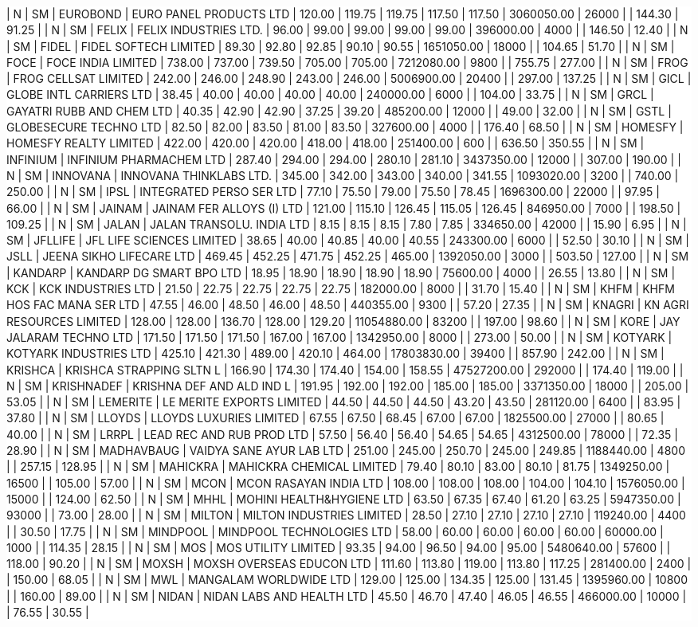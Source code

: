 | N | SM | EUROBOND | EURO PANEL PRODUCTS LTD | 120.00 | 119.75 | 119.75 | 117.50 | 117.50 | 3060050.00 | 26000 |  | 144.30 | 91.25 |
| N | SM | FELIX | FELIX INDUSTRIES LTD. | 96.00 | 99.00 | 99.00 | 99.00 | 99.00 | 396000.00 | 4000 |  | 146.50 | 12.40 |
| N | SM | FIDEL | FIDEL SOFTECH LIMITED | 89.30 | 92.80 | 92.85 | 90.10 | 90.55 | 1651050.00 | 18000 |  | 104.65 | 51.70 |
| N | SM | FOCE | FOCE INDIA LIMITED | 738.00 | 737.00 | 739.50 | 705.00 | 705.00 | 7212080.00 | 9800 |  | 755.75 | 277.00 |
| N | SM | FROG | FROG CELLSAT LIMITED | 242.00 | 246.00 | 248.90 | 243.00 | 246.00 | 5006900.00 | 20400 |  | 297.00 | 137.25 |
| N | SM | GICL | GLOBE INTL CARRIERS LTD | 38.45 | 40.00 | 40.00 | 40.00 | 40.00 | 240000.00 | 6000 |  | 104.00 | 33.75 |
| N | SM | GRCL | GAYATRI RUBB AND CHEM LTD | 40.35 | 42.90 | 42.90 | 37.25 | 39.20 | 485200.00 | 12000 |  | 49.00 | 32.00 |
| N | SM | GSTL | GLOBESECURE TECHNO LTD | 82.50 | 82.00 | 83.50 | 81.00 | 83.50 | 327600.00 | 4000 |  | 176.40 | 68.50 |
| N | SM | HOMESFY | HOMESFY REALTY LIMITED | 422.00 | 420.00 | 420.00 | 418.00 | 418.00 | 251400.00 | 600 |  | 636.50 | 350.55 |
| N | SM | INFINIUM | INFINIUM PHARMACHEM LTD | 287.40 | 294.00 | 294.00 | 280.10 | 281.10 | 3437350.00 | 12000 |  | 307.00 | 190.00 |
| N | SM | INNOVANA | INNOVANA THINKLABS LTD. | 345.00 | 342.00 | 343.00 | 340.00 | 341.55 | 1093020.00 | 3200 |  | 740.00 | 250.00 |
| N | SM | IPSL | INTEGRATED PERSO SER LTD | 77.10 | 75.50 | 79.00 | 75.50 | 78.45 | 1696300.00 | 22000 |  | 97.95 | 66.00 |
| N | SM | JAINAM | JAINAM FER ALLOYS (I) LTD | 121.00 | 115.10 | 126.45 | 115.05 | 126.45 | 846950.00 | 7000 |  | 198.50 | 109.25 |
| N | SM | JALAN | JALAN TRANSOLU. INDIA LTD | 8.15 | 8.15 | 8.15 | 7.80 | 7.85 | 334650.00 | 42000 |  | 15.90 | 6.95 |
| N | SM | JFLLIFE | JFL LIFE SCIENCES LIMITED | 38.65 | 40.00 | 40.85 | 40.00 | 40.55 | 243300.00 | 6000 |  | 52.50 | 30.10 |
| N | SM | JSLL | JEENA SIKHO LIFECARE LTD | 469.45 | 452.25 | 471.75 | 452.25 | 465.00 | 1392050.00 | 3000 |  | 503.50 | 127.00 |
| N | SM | KANDARP | KANDARP DG SMART BPO LTD | 18.95 | 18.90 | 18.90 | 18.90 | 18.90 | 75600.00 | 4000 |  | 26.55 | 13.80 |
| N | SM | KCK | KCK INDUSTRIES LTD | 21.50 | 22.75 | 22.75 | 22.75 | 22.75 | 182000.00 | 8000 |  | 31.70 | 15.40 |
| N | SM | KHFM | KHFM HOS FAC MANA SER LTD | 47.55 | 46.00 | 48.50 | 46.00 | 48.50 | 440355.00 | 9300 |  | 57.20 | 27.35 |
| N | SM | KNAGRI | KN AGRI RESOURCES LIMITED | 128.00 | 128.00 | 136.70 | 128.00 | 129.20 | 11054880.00 | 83200 |  | 197.00 | 98.60 |
| N | SM | KORE | JAY JALARAM TECHNO LTD | 171.50 | 171.50 | 171.50 | 167.00 | 167.00 | 1342950.00 | 8000 |  | 273.00 | 50.00 |
| N | SM | KOTYARK | KOTYARK INDUSTRIES LTD | 425.10 | 421.30 | 489.00 | 420.10 | 464.00 | 17803830.00 | 39400 |  | 857.90 | 242.00 |
| N | SM | KRISHCA | KRISHCA STRAPPING SLTN L | 166.90 | 174.30 | 174.40 | 154.00 | 158.55 | 47527200.00 | 292000 |  | 174.40 | 119.00 |
| N | SM | KRISHNADEF | KRISHNA DEF AND ALD IND L | 191.95 | 192.00 | 192.00 | 185.00 | 185.00 | 3371350.00 | 18000 |  | 205.00 | 53.05 |
| N | SM | LEMERITE | LE MERITE EXPORTS LIMITED | 44.50 | 44.50 | 44.50 | 43.20 | 43.50 | 281120.00 | 6400 |  | 83.95 | 37.80 |
| N | SM | LLOYDS | LLOYDS LUXURIES LIMITED | 67.55 | 67.50 | 68.45 | 67.00 | 67.00 | 1825500.00 | 27000 |  | 80.65 | 40.00 |
| N | SM | LRRPL | LEAD REC AND RUB PROD LTD | 57.50 | 56.40 | 56.40 | 54.65 | 54.65 | 4312500.00 | 78000 |  | 72.35 | 28.90 |
| N | SM | MADHAVBAUG | VAIDYA SANE AYUR LAB LTD | 251.00 | 245.00 | 250.70 | 245.00 | 249.85 | 1188440.00 | 4800 |  | 257.15 | 128.95 |
| N | SM | MAHICKRA | MAHICKRA CHEMICAL LIMITED | 79.40 | 80.10 | 83.00 | 80.10 | 81.75 | 1349250.00 | 16500 |  | 105.00 | 57.00 |
| N | SM | MCON | MCON RASAYAN INDIA LTD | 108.00 | 108.00 | 108.00 | 104.00 | 104.10 | 1576050.00 | 15000 |  | 124.00 | 62.50 |
| N | SM | MHHL | MOHINI HEALTH&HYGIENE LTD | 63.50 | 67.35 | 67.40 | 61.20 | 63.25 | 5947350.00 | 93000 |  | 73.00 | 28.00 |
| N | SM | MILTON | MILTON INDUSTRIES LIMITED | 28.50 | 27.10 | 27.10 | 27.10 | 27.10 | 119240.00 | 4400 |  | 30.50 | 17.75 |
| N | SM | MINDPOOL | MINDPOOL TECHNOLOGIES LTD | 58.00 | 60.00 | 60.00 | 60.00 | 60.00 | 60000.00 | 1000 |  | 114.35 | 28.15 |
| N | SM | MOS | MOS UTILITY LIMITED | 93.35 | 94.00 | 96.50 | 94.00 | 95.00 | 5480640.00 | 57600 |  | 118.00 | 90.20 |
| N | SM | MOXSH | MOXSH OVERSEAS EDUCON LTD | 111.60 | 113.80 | 119.00 | 113.80 | 117.25 | 281400.00 | 2400 |  | 150.00 | 68.05 |
| N | SM | MWL | MANGALAM WORLDWIDE LTD | 129.00 | 125.00 | 134.35 | 125.00 | 131.45 | 1395960.00 | 10800 |  | 160.00 | 89.00 |
| N | SM | NIDAN | NIDAN LABS AND HEALTH LTD | 45.50 | 46.70 | 47.40 | 46.05 | 46.55 | 466000.00 | 10000 |  | 76.55 | 30.55 |